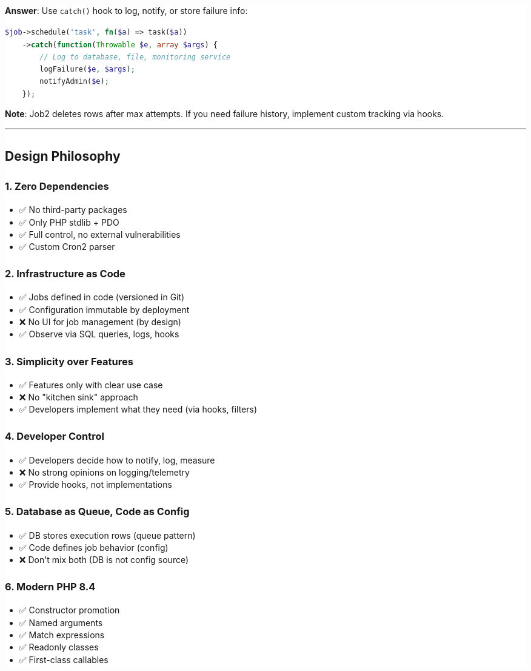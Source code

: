 **Answer**: Use `catch()` hook to log, notify, or store failure info:

```php
$job->schedule('task', fn($a) => task($a))
    ->catch(function(Throwable $e, array $args) {
        // Log to database, file, monitoring service
        logFailure($e, $args);
        notifyAdmin($e);
    });
```

**Note**: Job2 deletes rows after max attempts. If you need failure history, implement custom tracking via hooks.

---

## Design Philosophy

### 1. Zero Dependencies

- ✅ No third-party packages
- ✅ Only PHP stdlib + PDO
- ✅ Full control, no external vulnerabilities
- ✅ Custom Cron2 parser

### 2. Infrastructure as Code

- ✅ Jobs defined in code (versioned in Git)
- ✅ Configuration immutable by deployment
- ❌ No UI for job management (by design)
- ✅ Observe via SQL queries, logs, hooks

### 3. Simplicity over Features

- ✅ Features only with clear use case
- ❌ No "kitchen sink" approach
- ✅ Developers implement what they need (via hooks, filters)

### 4. Developer Control

- ✅ Developers decide how to notify, log, measure
- ❌ No strong opinions on logging/telemetry
- ✅ Provide hooks, not implementations

### 5. Database as Queue, Code as Config

- ✅ DB stores execution rows (queue pattern)
- ✅ Code defines job behavior (config)
- ❌ Don't mix both (DB is not config source)

### 6. Modern PHP 8.4

- ✅ Constructor promotion
- ✅ Named arguments
- ✅ Match expressions
- ✅ Readonly classes
- ✅ First-class callables

